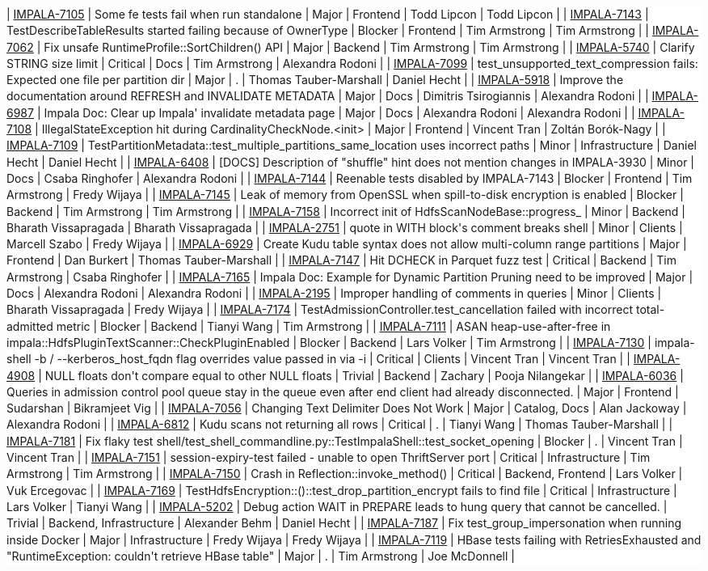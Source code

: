 | [IMPALA-7105](https://issues.apache.org/jira/browse/IMPALA-7105) | Some fe tests fail when run standalone |  Major | Frontend | Todd Lipcon | Todd Lipcon |
| [IMPALA-7143](https://issues.apache.org/jira/browse/IMPALA-7143) | TestDescribeTableResults started failing because of OwnerType |  Blocker | Frontend | Tim Armstrong | Tim Armstrong |
| [IMPALA-7062](https://issues.apache.org/jira/browse/IMPALA-7062) | Fix unsafe RuntimeProfile::SortChildren() API |  Major | Backend | Tim Armstrong | Tim Armstrong |
| [IMPALA-5740](https://issues.apache.org/jira/browse/IMPALA-5740) | Clarify STRING size limit |  Critical | Docs | Tim Armstrong | Alexandra Rodoni |
| [IMPALA-7099](https://issues.apache.org/jira/browse/IMPALA-7099) | test\_unsupported\_text\_compression fails: Expected one file per partition dir |  Major | . | Thomas Tauber-Marshall | Daniel Hecht |
| [IMPALA-5918](https://issues.apache.org/jira/browse/IMPALA-5918) | Improve the documentation around REFRESH and INVALIDATE METADATA |  Major | Docs | Dimitris Tsirogiannis | Alexandra Rodoni |
| [IMPALA-6987](https://issues.apache.org/jira/browse/IMPALA-6987) | Impala Doc: Clear up Impala' invalidate metadata page |  Major | Docs | Alexandra Rodoni | Alexandra Rodoni |
| [IMPALA-7108](https://issues.apache.org/jira/browse/IMPALA-7108) |  IllegalStateException hit during CardinalityCheckNode.\<init\> |  Major | Frontend | Vincent Tran | Zoltán Borók-Nagy |
| [IMPALA-7109](https://issues.apache.org/jira/browse/IMPALA-7109) | TestPartitionMetadata::test\_multiple\_partitions\_same\_location uses incorrect paths |  Minor | Infrastructure | Daniel Hecht | Daniel Hecht |
| [IMPALA-6408](https://issues.apache.org/jira/browse/IMPALA-6408) | [DOCS] Description of "shuffle" hint does not mention changes in IMPALA-3930 |  Minor | Docs | Csaba Ringhofer | Alexandra Rodoni |
| [IMPALA-7144](https://issues.apache.org/jira/browse/IMPALA-7144) | Reenable tests disabled by IMPALA-7143 |  Blocker | Frontend | Tim Armstrong | Fredy Wijaya |
| [IMPALA-7145](https://issues.apache.org/jira/browse/IMPALA-7145) | Leak of memory from OpenSSL when spill-to-disk encryption is enabled |  Blocker | Backend | Tim Armstrong | Tim Armstrong |
| [IMPALA-7158](https://issues.apache.org/jira/browse/IMPALA-7158) | Incorrect init of HdfsScanNodeBase::progress\_ |  Minor | Backend | Bharath Vissapragada | Bharath Vissapragada |
| [IMPALA-2751](https://issues.apache.org/jira/browse/IMPALA-2751) | quote in WITH block's comment breaks shell |  Minor | Clients | Marcell Szabo | Fredy Wijaya |
| [IMPALA-6929](https://issues.apache.org/jira/browse/IMPALA-6929) | Create Kudu table syntax does not allow multi-column range partitions |  Major | Frontend | Dan Burkert | Thomas Tauber-Marshall |
| [IMPALA-7147](https://issues.apache.org/jira/browse/IMPALA-7147) | Hit DCHECK in Parquet fuzz test |  Critical | Backend | Tim Armstrong | Csaba Ringhofer |
| [IMPALA-7165](https://issues.apache.org/jira/browse/IMPALA-7165) | Impala Doc: Example for Dynamic Partition Pruning need to be improved |  Major | Docs | Alexandra Rodoni | Alexandra Rodoni |
| [IMPALA-2195](https://issues.apache.org/jira/browse/IMPALA-2195) | Improper handling of comments in queries |  Minor | Clients | Bharath Vissapragada | Fredy Wijaya |
| [IMPALA-7174](https://issues.apache.org/jira/browse/IMPALA-7174) | TestAdmissionController.test\_cancellation failed with incorrect total-admitted metric |  Blocker | Backend | Tianyi Wang | Tim Armstrong |
| [IMPALA-7111](https://issues.apache.org/jira/browse/IMPALA-7111) | ASAN heap-use-after-free in impala::HdfsPluginTextScanner::CheckPluginEnabled |  Blocker | Backend | Lars Volker | Tim Armstrong |
| [IMPALA-7130](https://issues.apache.org/jira/browse/IMPALA-7130) | impala-shell -b / --kerberos\_host\_fqdn flag overrides value passed in via -i |  Critical | Clients | Vincent Tran | Vincent Tran |
| [IMPALA-4908](https://issues.apache.org/jira/browse/IMPALA-4908) | NULL floats don't compare equal to other NULL floats |  Trivial | Backend | Zachary | Pooja Nilangekar |
| [IMPALA-6036](https://issues.apache.org/jira/browse/IMPALA-6036) | Queries in admission control pool queue stay in the queue even after end client had already disconnected. |  Major | Frontend | Sudarshan | Bikramjeet Vig |
| [IMPALA-7056](https://issues.apache.org/jira/browse/IMPALA-7056) | Changing Text Delimiter Does Not Work |  Major | Catalog, Docs | Alan Jackoway | Alexandra Rodoni |
| [IMPALA-6812](https://issues.apache.org/jira/browse/IMPALA-6812) | Kudu scans not returning all rows |  Critical | . | Tianyi Wang | Thomas Tauber-Marshall |
| [IMPALA-7181](https://issues.apache.org/jira/browse/IMPALA-7181) | Fix flaky test shell/test\_shell\_commandline.py::TestImpalaShell::test\_socket\_opening |  Blocker | . | Vincent Tran | Vincent Tran |
| [IMPALA-7151](https://issues.apache.org/jira/browse/IMPALA-7151) | session-expiry-test failed - unable to open ThriftServer port |  Critical | Infrastructure | Tim Armstrong | Tim Armstrong |
| [IMPALA-7150](https://issues.apache.org/jira/browse/IMPALA-7150) | Crash in Reflection::invoke\_method() |  Critical | Backend, Frontend | Lars Volker | Vuk Ercegovac |
| [IMPALA-7169](https://issues.apache.org/jira/browse/IMPALA-7169) | TestHdfsEncryption::()::test\_drop\_partition\_encrypt fails to find file |  Critical | Infrastructure | Lars Volker | Tianyi Wang |
| [IMPALA-5202](https://issues.apache.org/jira/browse/IMPALA-5202) | Debug action WAIT in PREPARE leads to hung query that cannot be cancelled. |  Trivial | Backend, Infrastructure | Alexander Behm | Daniel Hecht |
| [IMPALA-7187](https://issues.apache.org/jira/browse/IMPALA-7187) | Fix test\_group\_impersonation when running inside Docker |  Major | Infrastructure | Fredy Wijaya | Fredy Wijaya |
| [IMPALA-7119](https://issues.apache.org/jira/browse/IMPALA-7119) | HBase tests failing with RetriesExhausted and "RuntimeException: couldn't retrieve HBase table" |  Major | . | Tim Armstrong | Joe McDonnell |